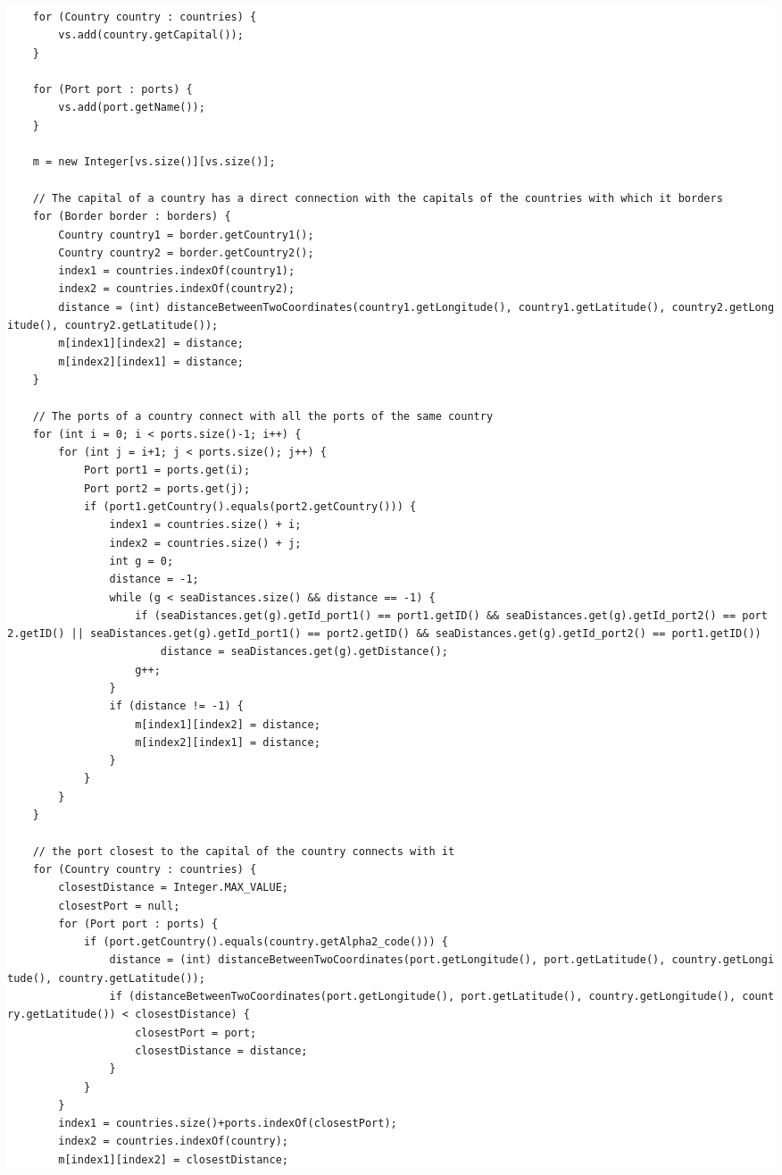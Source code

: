         for (Country country : countries) {
            vs.add(country.getCapital());
        }

        for (Port port : ports) {
            vs.add(port.getName());
        }

        m = new Integer[vs.size()][vs.size()];

        // The capital of a country has a direct connection with the capitals of the countries with which it borders
        for (Border border : borders) {
            Country country1 = border.getCountry1();
            Country country2 = border.getCountry2();
            index1 = countries.indexOf(country1);
            index2 = countries.indexOf(country2);
            distance = (int) distanceBetweenTwoCoordinates(country1.getLongitude(), country1.getLatitude(), country2.getLongitude(), country2.getLatitude());
            m[index1][index2] = distance;
            m[index2][index1] = distance;
        }

        // The ports of a country connect with all the ports of the same country
        for (int i = 0; i < ports.size()-1; i++) {
            for (int j = i+1; j < ports.size(); j++) {
                Port port1 = ports.get(i);
                Port port2 = ports.get(j);
                if (port1.getCountry().equals(port2.getCountry())) {
                    index1 = countries.size() + i;
                    index2 = countries.size() + j;
                    int g = 0;
                    distance = -1;
                    while (g < seaDistances.size() && distance == -1) {
                        if (seaDistances.get(g).getId_port1() == port1.getID() && seaDistances.get(g).getId_port2() == port2.getID() || seaDistances.get(g).getId_port1() == port2.getID() && seaDistances.get(g).getId_port2() == port1.getID())
                            distance = seaDistances.get(g).getDistance();
                        g++;
                    }
                    if (distance != -1) {
                        m[index1][index2] = distance;
                        m[index2][index1] = distance;
                    }
                }
            }
        }

        // the port closest to the capital of the country connects with it
        for (Country country : countries) {
            closestDistance = Integer.MAX_VALUE;
            closestPort = null;
            for (Port port : ports) {
                if (port.getCountry().equals(country.getAlpha2_code())) {
                    distance = (int) distanceBetweenTwoCoordinates(port.getLongitude(), port.getLatitude(), country.getLongitude(), country.getLatitude());
                    if (distanceBetweenTwoCoordinates(port.getLongitude(), port.getLatitude(), country.getLongitude(), country.getLatitude()) < closestDistance) {
                        closestPort = port;
                        closestDistance = distance;
                    }
                }
            }
            index1 = countries.size()+ports.indexOf(closestPort);
            index2 = countries.indexOf(country);
            m[index1][index2] = closestDistance;